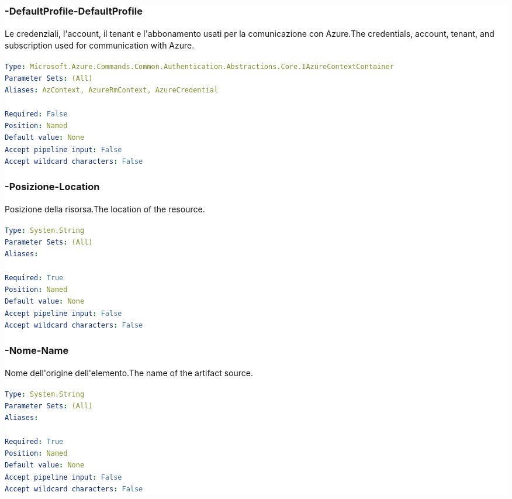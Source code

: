 ### <span data-ttu-id="b24a7-117">-DefaultProfile</span><span class="sxs-lookup"><span data-stu-id="b24a7-117">-DefaultProfile</span></span>
<span data-ttu-id="b24a7-118">Le credenziali, l'account, il tenant e l'abbonamento usati per la comunicazione con Azure.</span><span class="sxs-lookup"><span data-stu-id="b24a7-118">The credentials, account, tenant, and subscription used for communication with Azure.</span></span>

```yaml
Type: Microsoft.Azure.Commands.Common.Authentication.Abstractions.Core.IAzureContextContainer
Parameter Sets: (All)
Aliases: AzContext, AzureRmContext, AzureCredential

Required: False
Position: Named
Default value: None
Accept pipeline input: False
Accept wildcard characters: False
```

### <span data-ttu-id="b24a7-119">-Posizione</span><span class="sxs-lookup"><span data-stu-id="b24a7-119">-Location</span></span>
<span data-ttu-id="b24a7-120">Posizione della risorsa.</span><span class="sxs-lookup"><span data-stu-id="b24a7-120">The location of the resource.</span></span>

```yaml
Type: System.String
Parameter Sets: (All)
Aliases:

Required: True
Position: Named
Default value: None
Accept pipeline input: False
Accept wildcard characters: False
```

### <span data-ttu-id="b24a7-121">-Nome</span><span class="sxs-lookup"><span data-stu-id="b24a7-121">-Name</span></span>
<span data-ttu-id="b24a7-122">Nome dell'origine dell'elemento.</span><span class="sxs-lookup"><span data-stu-id="b24a7-122">The name of the artifact source.</span></span>

```yaml
Type: System.String
Parameter Sets: (All)
Aliases:

Required: True
Position: Named
Default value: None
Accept pipeline input: False
Accept wildcard characters: False
```
